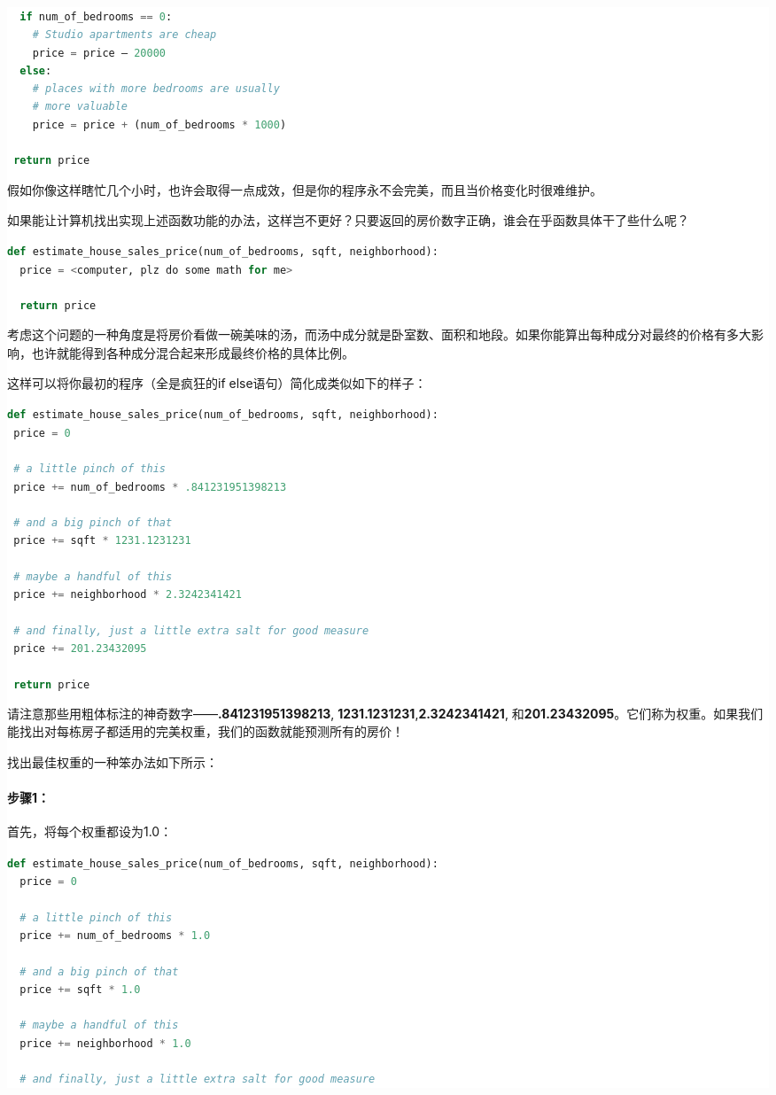 ```python
  if num_of_bedrooms == 0:
    # Studio apartments are cheap
    price = price — 20000
  else:
    # places with more bedrooms are usually
    # more valuable
    price = price + (num_of_bedrooms * 1000)

 return price
```

假如你像这样瞎忙几个小时，也许会取得一点成效，但是你的程序永不会完美，而且当价格变化时很难维护。

如果能让计算机找出实现上述函数功能的办法，这样岂不更好？只要返回的房价数字正确，谁会在乎函数具体干了些什么呢？

```python
def estimate_house_sales_price(num_of_bedrooms, sqft, neighborhood):
  price = <computer, plz do some math for me>

  return price
```

考虑这个问题的一种角度是将房价看做一碗美味的汤，而汤中成分就是卧室数、面积和地段。如果你能算出每种成分对最终的价格有多大影响，也许就能得到各种成分混合起来形成最终价格的具体比例。

这样可以将你最初的程序（全是疯狂的if else语句）简化成类似如下的样子：

```python
def estimate_house_sales_price(num_of_bedrooms, sqft, neighborhood):
 price = 0

 # a little pinch of this
 price += num_of_bedrooms * .841231951398213

 # and a big pinch of that
 price += sqft * 1231.1231231

 # maybe a handful of this
 price += neighborhood * 2.3242341421

 # and finally, just a little extra salt for good measure
 price += 201.23432095

 return price
```

请注意那些用粗体标注的神奇数字——**.841231951398213**, **1231.1231231**,**2.3242341421**, 和**201.23432095**。它们称为权重。如果我们能找出对每栋房子都适用的完美权重，我们的函数就能预测所有的房价！

找出最佳权重的一种笨办法如下所示：

#### **步骤1：**

首先，将每个权重都设为1.0：

```python
def estimate_house_sales_price(num_of_bedrooms, sqft, neighborhood):
  price = 0

  # a little pinch of this
  price += num_of_bedrooms * 1.0

  # and a big pinch of that
  price += sqft * 1.0

  # maybe a handful of this
  price += neighborhood * 1.0

  # and finally, just a little extra salt for good measure
```